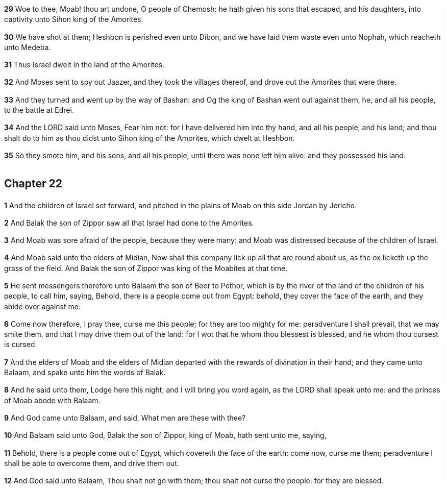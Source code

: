 **29** Woe to thee, Moab! thou art undone, O people of Chemosh: he hath given his sons that escaped, and his daughters, into captivity unto Sihon king of the Amorites.

**30** We have shot at them; Heshbon is perished even unto Dibon, and we have laid them waste even unto Nophah, which reacheth unto Medeba.

**31** Thus Israel dwelt in the land of the Amorites.

**32** And Moses sent to spy out Jaazer, and they took the villages thereof, and drove out the Amorites that were there.

**33** And they turned and went up by the way of Bashan: and Og the king of Bashan went out against them, he, and all his people, to the battle at Edrei.

**34** And the LORD said unto Moses, Fear him not: for I have delivered him into thy hand, and all his people, and his land; and thou shalt do to him as thou didst unto Sihon king of the Amorites, which dwelt at Heshbon.

**35** So they smote him, and his sons, and all his people, until there was none left him alive: and they possessed his land.

## Chapter 22

**1** And the children of Israel set forward, and pitched in the plains of Moab on this side Jordan by Jericho.

**2** And Balak the son of Zippor saw all that Israel had done to the Amorites.

**3** And Moab was sore afraid of the people, because they were many: and Moab was distressed because of the children of Israel.

**4** And Moab said unto the elders of Midian, Now shall this company lick up all that are round about us, as the ox licketh up the grass of the field. And Balak the son of Zippor was king of the Moabites at that time.

**5** He sent messengers therefore unto Balaam the son of Beor to Pethor, which is by the river of the land of the children of his people, to call him, saying, Behold, there is a people come out from Egypt: behold, they cover the face of the earth, and they abide over against me:

**6** Come now therefore, I pray thee, curse me this people; for they are too mighty for me: peradventure I shall prevail, that we may smite them, and that I may drive them out of the land: for I wot that he whom thou blessest is blessed, and he whom thou cursest is cursed.

**7** And the elders of Moab and the elders of Midian departed with the rewards of divination in their hand; and they came unto Balaam, and spake unto him the words of Balak.

**8** And he said unto them, Lodge here this night, and I will bring you word again, as the LORD shall speak unto me: and the princes of Moab abode with Balaam.

**9** And God came unto Balaam, and said, What men are these with thee?

**10** And Balaam said unto God, Balak the son of Zippor, king of Moab, hath sent unto me, saying,

**11** Behold, there is a people come out of Egypt, which covereth the face of the earth: come now, curse me them; peradventure I shall be able to overcome them, and drive them out.

**12** And God said unto Balaam, Thou shalt not go with them; thou shalt not curse the people: for they are blessed.
